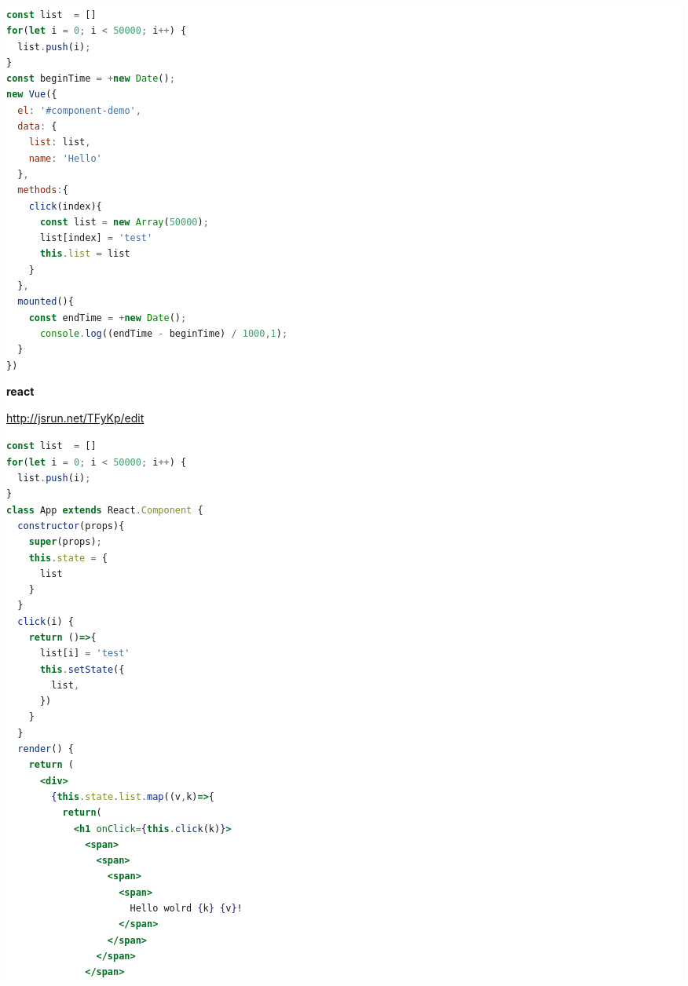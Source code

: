 ```js
const list  = []
for(let i = 0; i < 50000; i++) {
  list.push(i);
}
const beginTime = +new Date();
new Vue({
  el: '#component-demo',
  data: {
    list: list,
    name: 'Hello'
  },
  methods:{
    click(index){
      const list = new Array(50000);
      list[index] = 'test'
      this.list = list
    }
  },
  mounted(){
    const endTime = +new Date();
	  console.log((endTime - beginTime) / 1000,1);
  }
})
```

**react**

http://jsrun.net/TFyKp/edit

```jsx
const list  = []
for(let i = 0; i < 50000; i++) {
  list.push(i);
}
class App extends React.Component {
  constructor(props){
    super(props);
    this.state = {
      list
    } 
  }
  click(i) {
    return ()=>{
      list[i] = 'test'
      this.setState({
        list,
      })
    }
  }
  render() {
    return (
      <div>
        {this.state.list.map((v,k)=>{
          return(
            <h1 onClick={this.click(k)}>
              <span>
                <span>
                  <span>
                    <span>
                      Hello wolrd {k} {v}!
                    </span>
                  </span>
                </span>
              </span>
```